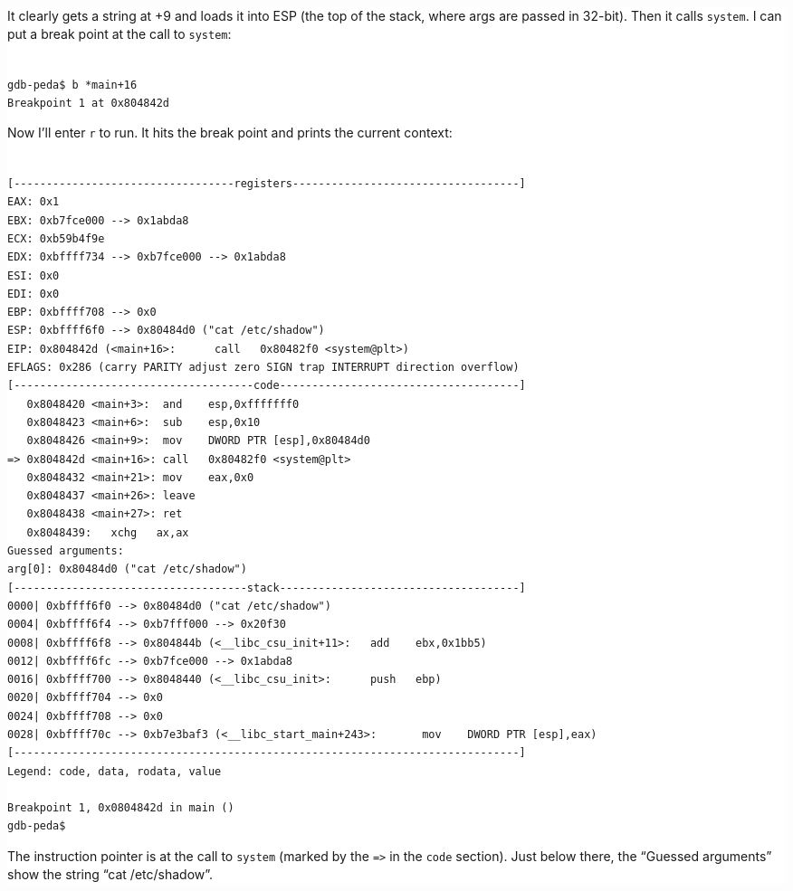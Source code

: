 It clearly gets a string at +9 and loads it into ESP (the top of the stack, where args are passed in 32-bit). Then it calls `system`. I can put a break point at the call to `system`:

```

gdb-peda$ b *main+16
Breakpoint 1 at 0x804842d

```

Now I’ll enter `r` to run. It hits the break point and prints the current context:

```

[----------------------------------registers-----------------------------------]
EAX: 0x1 
EBX: 0xb7fce000 --> 0x1abda8 
ECX: 0xb59b4f9e 
EDX: 0xbffff734 --> 0xb7fce000 --> 0x1abda8 
ESI: 0x0 
EDI: 0x0 
EBP: 0xbffff708 --> 0x0 
ESP: 0xbffff6f0 --> 0x80484d0 ("cat /etc/shadow")
EIP: 0x804842d (<main+16>:      call   0x80482f0 <system@plt>)
EFLAGS: 0x286 (carry PARITY adjust zero SIGN trap INTERRUPT direction overflow)
[-------------------------------------code-------------------------------------]
   0x8048420 <main+3>:  and    esp,0xfffffff0
   0x8048423 <main+6>:  sub    esp,0x10
   0x8048426 <main+9>:  mov    DWORD PTR [esp],0x80484d0
=> 0x804842d <main+16>: call   0x80482f0 <system@plt>
   0x8048432 <main+21>: mov    eax,0x0
   0x8048437 <main+26>: leave  
   0x8048438 <main+27>: ret    
   0x8048439:   xchg   ax,ax
Guessed arguments:
arg[0]: 0x80484d0 ("cat /etc/shadow")
[------------------------------------stack-------------------------------------]
0000| 0xbffff6f0 --> 0x80484d0 ("cat /etc/shadow")
0004| 0xbffff6f4 --> 0xb7fff000 --> 0x20f30 
0008| 0xbffff6f8 --> 0x804844b (<__libc_csu_init+11>:   add    ebx,0x1bb5)
0012| 0xbffff6fc --> 0xb7fce000 --> 0x1abda8 
0016| 0xbffff700 --> 0x8048440 (<__libc_csu_init>:      push   ebp)
0020| 0xbffff704 --> 0x0 
0024| 0xbffff708 --> 0x0 
0028| 0xbffff70c --> 0xb7e3baf3 (<__libc_start_main+243>:       mov    DWORD PTR [esp],eax)
[------------------------------------------------------------------------------]
Legend: code, data, rodata, value

Breakpoint 1, 0x0804842d in main ()
gdb-peda$

```

The instruction pointer is at the call to `system` (marked by the `=>` in the `code` section). Just below there, the “Guessed arguments” show the string “cat /etc/shadow”.